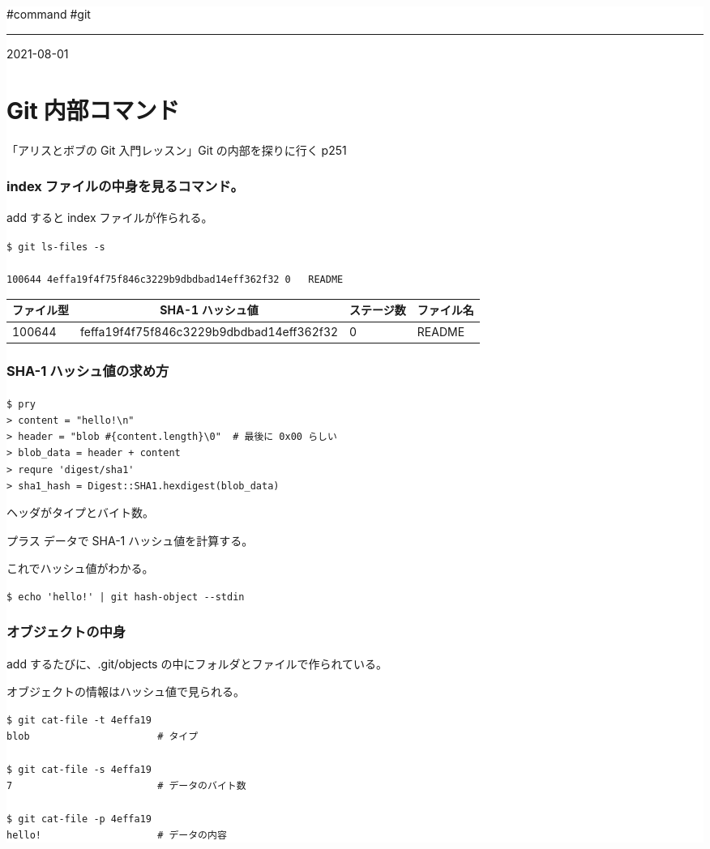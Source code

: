 #command #git

---
2021-08-01

# Git 内部コマンド

「アリスとボブの Git 入門レッスン」Git の内部を探りに行く p251 


### index ファイルの中身を見るコマンド。

add すると index ファイルが作られる。

```shell
$ git ls-files -s

100644 4effa19f4f75f846c3229b9dbdbad14eff362f32 0	README
```

| ファイル型 | SHA-1 ハッシュ値                         | ステージ数 | ファイル名 |
| ---------- | ---------------------------------------- | ---------- | ---------- |
| 100644     | feffa19f4f75f846c3229b9dbdbad14eff362f32 | 0          | README     |


### SHA-1 ハッシュ値の求め方

```shell
$ pry
> content = "hello!\n"
> header = "blob #{content.length}\0"  # 最後に 0x00 らしい
> blob_data = header + content
> requre 'digest/sha1'
> sha1_hash = Digest::SHA1.hexdigest(blob_data)
```

ヘッダがタイプとバイト数。

プラス データで SHA-1 ハッシュ値を計算する。

これでハッシュ値がわかる。

```shell
$ echo 'hello!' | git hash-object --stdin
```

### オブジェクトの中身

add するたびに、.git/objects  の中にフォルダとファイルで作られている。

オブジェクトの情報はハッシュ値で見られる。

```shell
$ git cat-file -t 4effa19
blob                      # タイプ

$ git cat-file -s 4effa19
7                         # データのバイト数

$ git cat-file -p 4effa19
hello!                    # データの内容
```
